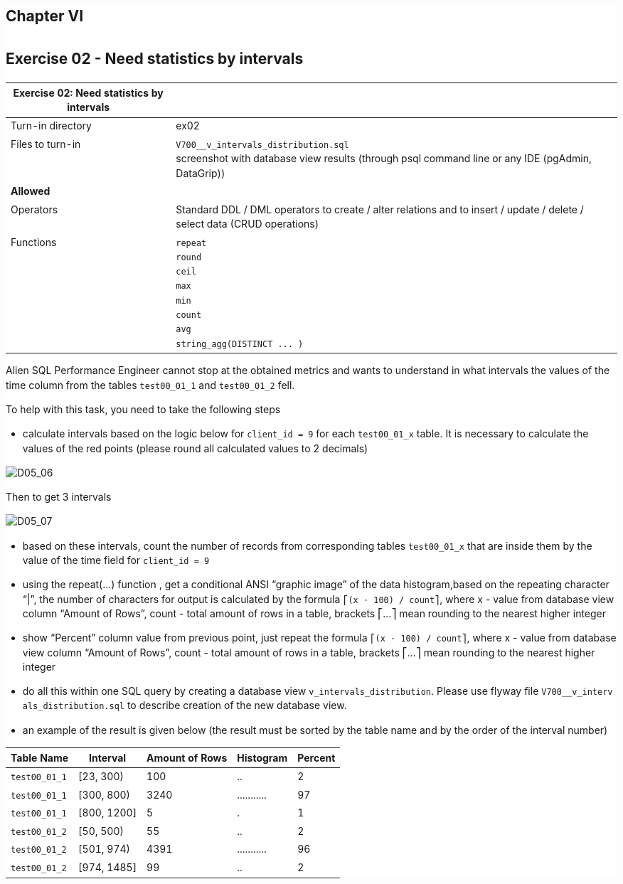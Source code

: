 
<h2 id="chapter-vi">Chapter VI</h2>
<h2 id="exercise-02-need-statistics-by-intervals">Exercise 02 - Need statistics by intervals</h2>

| Exercise 02: Need statistics by intervals |                                                                                                                          |
|----------------------------------------------|--------------------------------------------------------------------------------------------------------------------------|
| Turn-in directory                            | ex02                                                                                                                     |
| Files to turn-in                             | `V700__v_intervals_distribution.sql`<br>screenshot with database view results (through psql command line or any IDE (pgAdmin, DataGrip))                                                                                   |
| **Allowed**                                      |                                                                                                                          |
| Operators                                    | Standard DDL / DML operators to create / alter relations and to insert / update / delete / select data (CRUD operations) |
| Functions                                    | `repeat`<br>`round`<br>`ceil`<br>`max`<br>`min`<br>`count`<br>`avg`<br>`string_agg(DISTINCT ... )` |


Alien SQL Performance Engineer cannot stop at the obtained metrics and wants to understand in what intervals the values ​​of the time column from the tables `test00_01_1` and `test00_01_2` fell.

To help with this task, you need to take the following steps
- calculate intervals based on the logic below for `client_id = 9` for each `test00_01_x` table. It is necessary to calculate the values ​​of the red points (please round all calculated values to 2 decimals)

![D05_06](misc/images/D05_06.png)

Then to get 3 intervals

![D05_07](misc/images/D05_07.png)

- based on these intervals, count the number of records from corresponding tables `test00_01_x` that are inside them by the value of the time field for `client_id = 9`

- using the repeat(...) function , get a conditional ANSI “graphic image” of the data histogram,based on the repeating character “|”, the number of characters for output is calculated by the formula `⎡(x ⋅ 100) / count⎤`, where x - value from database view column “Amount of Rows”, count - total amount of rows in a table, brackets ⎡...⎤ mean rounding to the nearest higher integer

- show “Percent” column value from previous point, just repeat the formula `⎡(x ⋅ 100) / count⎤`, where x - value from database view column “Amount of Rows”, count - total amount of rows in a table, brackets ⎡...⎤ mean rounding to the nearest higher integer

- do all this within one SQL query by creating a database view `v_intervals_distribution`. Please use flyway file `V700__v_intervals_distribution.sql` to describe creation of the new database view.

- an example of the result is given below (the result must be sorted by the table name and by the order of the interval number)

| Table Name | Interval | Amount of Rows | Histogram | Percent |
| ------ | ------ | ------ | ------ | ------ |
| `test00_01_1` | [23, 300) | 100 | .. | 2 |
| `test00_01_1` | [300, 800) | 3240 | ........... | 97 |
| `test00_01_1` | [800, 1200] | 5 | . | 1 |
| `test00_01_2` | [50, 500) | 55 | .. | 2 |
| `test00_01_2` | [501, 974) | 4391 | ........... | 96 |
| `test00_01_2` | [974, 1485] | 99 | .. | 2 |


